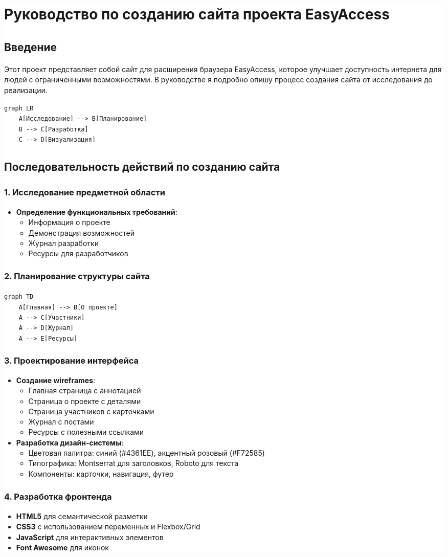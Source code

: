 # Руководство по созданию сайта проекта EasyAccess

## Введение
Этот проект представляет собой сайт для расширения браузера EasyAccess, которое улучшает доступность интернета для людей с ограниченными возможностями. В руководстве я подробно опишу процесс создания сайта от исследования до реализации.

```mermaid
graph LR
    A[Исследование] --> B[Планирование]
    B --> C[Разработка]
    C --> D[Визуализация]
```

## Последовательность действий по созданию сайта

### 1. Исследование предметной области
- **Определение функциональных требований**:
  - Информация о проекте
  - Демонстрация возможностей
  - Журнал разработки
  - Ресурсы для разработчиков

### 2. Планирование структуры сайта
```mermaid
graph TD
    A[Главная] --> B[О проекте]
    A --> C[Участники]
    A --> D[Журнал]
    A --> E[Ресурсы]
```

### 3. Проектирование интерфейса
- **Создание wireframes**:
  - Главная страница с аннотацией
  - Страница о проекте с деталями
  - Страница участников с карточками
  - Журнал с постами
  - Ресурсы с полезными ссылками
- **Разработка дизайн-системы**:
  - Цветовая палитра: синий (#4361EE), акцентный розовый (#F72585)
  - Типографика: Montserrat для заголовков, Roboto для текста
  - Компоненты: карточки, навигация, футер

### 4. Разработка фронтенда
- **HTML5** для семантической разметки
- **CSS3** с использованием переменных и Flexbox/Grid
- **JavaScript** для интерактивных элементов
- **Font Awesome** для иконок
